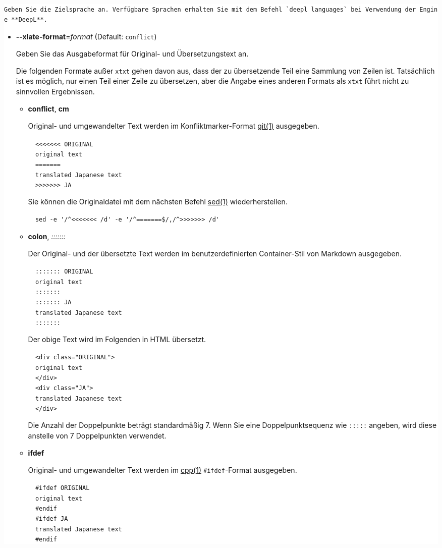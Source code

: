     Geben Sie die Zielsprache an. Verfügbare Sprachen erhalten Sie mit dem Befehl `deepl languages` bei Verwendung der Engine **DeepL**.

- **--xlate-format**=_format_ (Default: `conflict`)

    Geben Sie das Ausgabeformat für Original- und Übersetzungstext an.

    Die folgenden Formate außer `xtxt` gehen davon aus, dass der zu übersetzende Teil eine Sammlung von Zeilen ist. Tatsächlich ist es möglich, nur einen Teil einer Zeile zu übersetzen, aber die Angabe eines anderen Formats als `xtxt` führt nicht zu sinnvollen Ergebnissen.

    - **conflict**, **cm**

        Original- und umgewandelter Text werden im Konfliktmarker-Format [git(1)](http://man.he.net/man1/git) ausgegeben.

            <<<<<<< ORIGINAL
            original text
            =======
            translated Japanese text
            >>>>>>> JA

        Sie können die Originaldatei mit dem nächsten Befehl [sed(1)](http://man.he.net/man1/sed) wiederherstellen.

            sed -e '/^<<<<<<< /d' -e '/^=======$/,/^>>>>>>> /d'

    - **colon**, _:::::::_

        Der Original- und der übersetzte Text werden im benutzerdefinierten Container-Stil von Markdown ausgegeben.

            ::::::: ORIGINAL
            original text
            :::::::
            ::::::: JA
            translated Japanese text
            :::::::

        Der obige Text wird im Folgenden in HTML übersetzt.

            <div class="ORIGINAL">
            original text
            </div>
            <div class="JA">
            translated Japanese text
            </div>

        Die Anzahl der Doppelpunkte beträgt standardmäßig 7. Wenn Sie eine Doppelpunktsequenz wie `:::::` angeben, wird diese anstelle von 7 Doppelpunkten verwendet.

    - **ifdef**

        Original- und umgewandelter Text werden im [cpp(1)](http://man.he.net/man1/cpp) `#ifdef`-Format ausgegeben.

            #ifdef ORIGINAL
            original text
            #endif
            #ifdef JA
            translated Japanese text
            #endif
